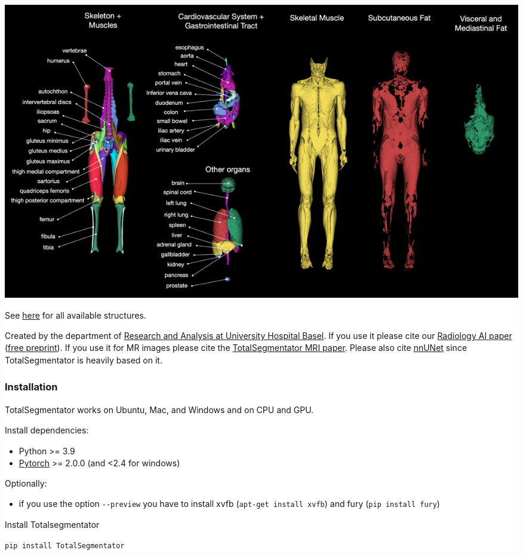 ![Alt text](resources/imgs/overview_classes_mr.png)

See [here](https://backend.totalsegmentator.com/find-task/) for all available structures.

Created by the department of [Research and Analysis at University Hospital Basel](https://www.unispital-basel.ch/en/radiologie-nuklearmedizin/forschung-radiologie-nuklearmedizin).
If you use it please cite our [Radiology AI paper](https://pubs.rsna.org/doi/10.1148/ryai.230024) ([free preprint](https://arxiv.org/abs/2208.05868)). If you use it for MR images please cite the [TotalSegmentator MRI paper](https://arxiv.org/abs/2405.19492). Please also cite [nnUNet](https://github.com/MIC-DKFZ/nnUNet) since TotalSegmentator is heavily based on it.


### Installation

TotalSegmentator works on Ubuntu, Mac, and Windows and on CPU and GPU.

Install dependencies:
* Python >= 3.9
* [Pytorch](http://pytorch.org/) >= 2.0.0 (and <2.4 for windows)

Optionally:
* if you use the option `--preview` you have to install xvfb (`apt-get install xvfb`) and fury (`pip install fury`)


Install Totalsegmentator
```
pip install TotalSegmentator
```
